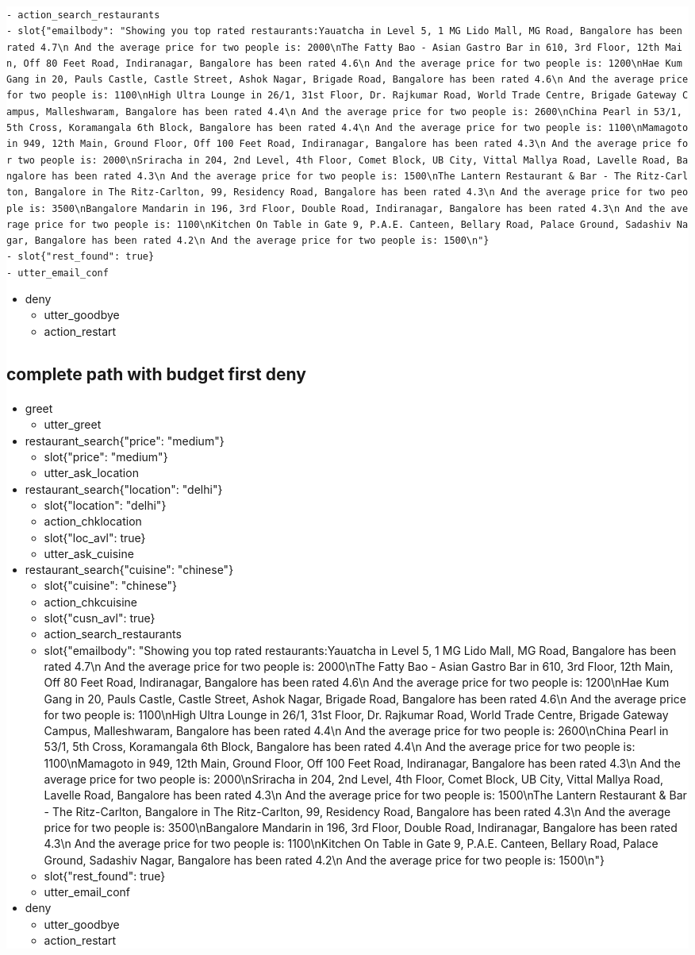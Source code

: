     - action_search_restaurants
    - slot{"emailbody": "Showing you top rated restaurants:Yauatcha in Level 5, 1 MG Lido Mall, MG Road, Bangalore has been rated 4.7\n And the average price for two people is: 2000\nThe Fatty Bao - Asian Gastro Bar in 610, 3rd Floor, 12th Main, Off 80 Feet Road, Indiranagar, Bangalore has been rated 4.6\n And the average price for two people is: 1200\nHae Kum Gang in 20, Pauls Castle, Castle Street, Ashok Nagar, Brigade Road, Bangalore has been rated 4.6\n And the average price for two people is: 1100\nHigh Ultra Lounge in 26/1, 31st Floor, Dr. Rajkumar Road, World Trade Centre, Brigade Gateway Campus, Malleshwaram, Bangalore has been rated 4.4\n And the average price for two people is: 2600\nChina Pearl in 53/1, 5th Cross, Koramangala 6th Block, Bangalore has been rated 4.4\n And the average price for two people is: 1100\nMamagoto in 949, 12th Main, Ground Floor, Off 100 Feet Road, Indiranagar, Bangalore has been rated 4.3\n And the average price for two people is: 2000\nSriracha in 204, 2nd Level, 4th Floor, Comet Block, UB City, Vittal Mallya Road, Lavelle Road, Bangalore has been rated 4.3\n And the average price for two people is: 1500\nThe Lantern Restaurant & Bar - The Ritz-Carlton, Bangalore in The Ritz-Carlton, 99, Residency Road, Bangalore has been rated 4.3\n And the average price for two people is: 3500\nBangalore Mandarin in 196, 3rd Floor, Double Road, Indiranagar, Bangalore has been rated 4.3\n And the average price for two people is: 1100\nKitchen On Table in Gate 9, P.A.E. Canteen, Bellary Road, Palace Ground, Sadashiv Nagar, Bangalore has been rated 4.2\n And the average price for two people is: 1500\n"}
    - slot{"rest_found": true}
	- utter_email_conf
* deny
    - utter_goodbye
	- action_restart

## complete path with budget first deny
* greet
    - utter_greet
* restaurant_search{"price": "medium"}
    - slot{"price": "medium"}
	- utter_ask_location
* restaurant_search{"location": "delhi"}
    - slot{"location": "delhi"}
    - action_chklocation
    - slot{"loc_avl": true}
    - utter_ask_cuisine
* restaurant_search{"cuisine": "chinese"}
    - slot{"cuisine": "chinese"}
    - action_chkcuisine
    - slot{"cusn_avl": true}
    - action_search_restaurants
    - slot{"emailbody": "Showing you top rated restaurants:Yauatcha in Level 5, 1 MG Lido Mall, MG Road, Bangalore has been rated 4.7\n And the average price for two people is: 2000\nThe Fatty Bao - Asian Gastro Bar in 610, 3rd Floor, 12th Main, Off 80 Feet Road, Indiranagar, Bangalore has been rated 4.6\n And the average price for two people is: 1200\nHae Kum Gang in 20, Pauls Castle, Castle Street, Ashok Nagar, Brigade Road, Bangalore has been rated 4.6\n And the average price for two people is: 1100\nHigh Ultra Lounge in 26/1, 31st Floor, Dr. Rajkumar Road, World Trade Centre, Brigade Gateway Campus, Malleshwaram, Bangalore has been rated 4.4\n And the average price for two people is: 2600\nChina Pearl in 53/1, 5th Cross, Koramangala 6th Block, Bangalore has been rated 4.4\n And the average price for two people is: 1100\nMamagoto in 949, 12th Main, Ground Floor, Off 100 Feet Road, Indiranagar, Bangalore has been rated 4.3\n And the average price for two people is: 2000\nSriracha in 204, 2nd Level, 4th Floor, Comet Block, UB City, Vittal Mallya Road, Lavelle Road, Bangalore has been rated 4.3\n And the average price for two people is: 1500\nThe Lantern Restaurant & Bar - The Ritz-Carlton, Bangalore in The Ritz-Carlton, 99, Residency Road, Bangalore has been rated 4.3\n And the average price for two people is: 3500\nBangalore Mandarin in 196, 3rd Floor, Double Road, Indiranagar, Bangalore has been rated 4.3\n And the average price for two people is: 1100\nKitchen On Table in Gate 9, P.A.E. Canteen, Bellary Road, Palace Ground, Sadashiv Nagar, Bangalore has been rated 4.2\n And the average price for two people is: 1500\n"}
    - slot{"rest_found": true}
	- utter_email_conf
* deny
    - utter_goodbye
	- action_restart
